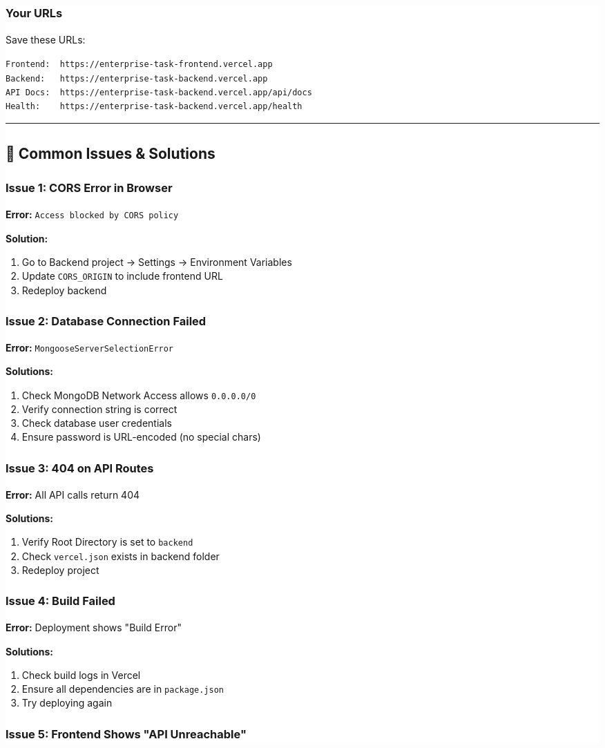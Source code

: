 ### Your URLs

Save these URLs:

```
Frontend:  https://enterprise-task-frontend.vercel.app
Backend:   https://enterprise-task-backend.vercel.app
API Docs:  https://enterprise-task-backend.vercel.app/api/docs
Health:    https://enterprise-task-backend.vercel.app/health
```

---

## 🔧 Common Issues & Solutions

### Issue 1: CORS Error in Browser

**Error:** `Access blocked by CORS policy`

**Solution:**
1. Go to Backend project → Settings → Environment Variables
2. Update `CORS_ORIGIN` to include frontend URL
3. Redeploy backend

### Issue 2: Database Connection Failed

**Error:** `MongooseServerSelectionError`

**Solutions:**
1. Check MongoDB Network Access allows `0.0.0.0/0`
2. Verify connection string is correct
3. Check database user credentials
4. Ensure password is URL-encoded (no special chars)

### Issue 3: 404 on API Routes

**Error:** All API calls return 404

**Solutions:**
1. Verify Root Directory is set to `backend`
2. Check `vercel.json` exists in backend folder
3. Redeploy project

### Issue 4: Build Failed

**Error:** Deployment shows "Build Error"

**Solutions:**
1. Check build logs in Vercel
2. Ensure all dependencies are in `package.json`
3. Try deploying again

### Issue 5: Frontend Shows "API Unreachable"
